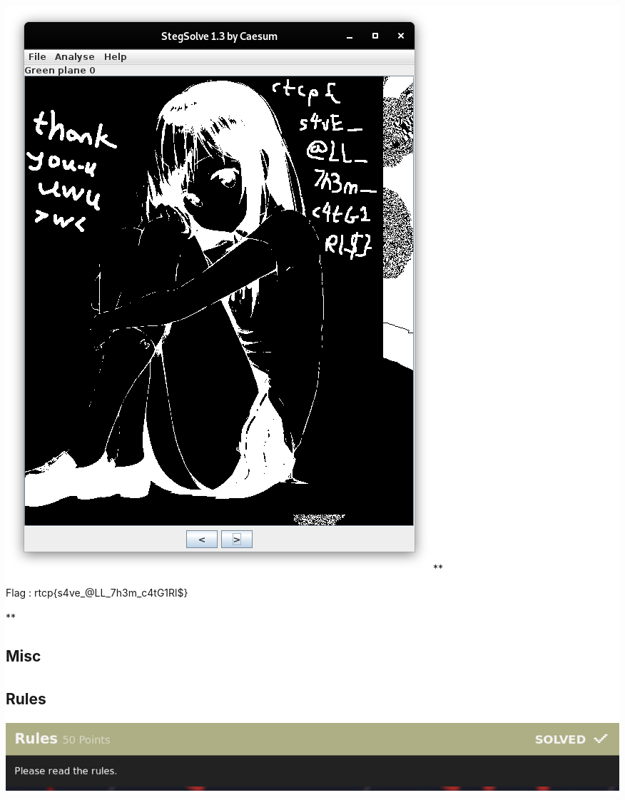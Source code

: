 ![](/img/houseplantctf2020/f11.png)**

Flag : rtcp{s4ve\_@LL\_7h3m\_c4tG1Rl$}

**

Misc
----

Rules
-----

![](/img/houseplantctf2020/m1.png)
